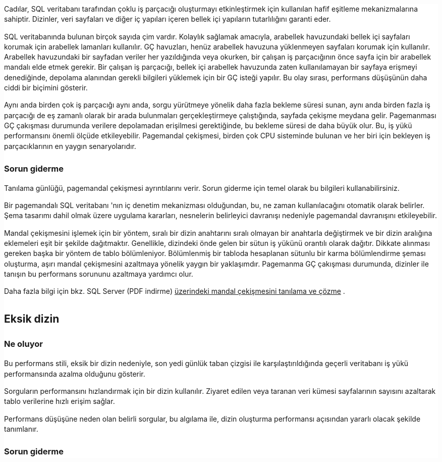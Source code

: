Cadılar, SQL veritabanı tarafından çoklu iş parçacığı oluşturmayı etkinleştirmek için kullanılan hafif eşitleme mekanizmalarına sahiptir. Dizinler, veri sayfaları ve diğer iç yapıları içeren bellek içi yapıların tutarlılığını garanti eder.

SQL veritabanında bulunan birçok sayıda çim vardır. Kolaylık sağlamak amacıyla, arabellek havuzundaki bellek içi sayfaları korumak için arabellek lamanları kullanılır. GÇ havuzları, henüz arabellek havuzuna yüklenmeyen sayfaları korumak için kullanılır. Arabellek havuzundaki bir sayfadan veriler her yazıldığında veya okurken, bir çalışan iş parçacığının önce sayfa için bir arabellek mandalı elde etmek gerekir. Bir çalışan iş parçacığı, bellek içi arabellek havuzunda zaten kullanılamayan bir sayfaya erişmeyi denediğinde, depolama alanından gerekli bilgileri yüklemek için bir GÇ isteği yapılır. Bu olay sırası, performans düşüşünün daha ciddi bir biçimini gösterir.

Aynı anda birden çok iş parçacığı aynı anda, sorgu yürütmeye yönelik daha fazla bekleme süresi sunan, aynı anda birden fazla iş parçacığı de eş zamanlı olarak bir arada bulunmaları gerçekleştirmeye çalıştığında, sayfada çekişme meydana gelir. Pagemanması GÇ çakışması durumunda verilere depolamadan erişilmesi gerektiğinde, bu bekleme süresi de daha büyük olur. Bu, iş yükü performansını önemli ölçüde etkileyebilir. Pagemandal çekişmesi, birden çok CPU sisteminde bulunan ve her biri için bekleyen iş parçacıklarının en yaygın senaryolarıdır.

### <a name="troubleshooting"></a>Sorun giderme

Tanılama günlüğü, pagemandal çekişmesi ayrıntılarını verir. Sorun giderme için temel olarak bu bilgileri kullanabilirsiniz.

Bir pagemandalı SQL veritabanı 'nın iç denetim mekanizması olduğundan, bu, ne zaman kullanılacağını otomatik olarak belirler. Şema tasarımı dahil olmak üzere uygulama kararları, nesnelerin belirleyici davranışı nedeniyle pagemandal davranışını etkileyebilir.

Mandal çekişmesini işlemek için bir yöntem, sıralı bir dizin anahtarını sıralı olmayan bir anahtarla değiştirmek ve bir dizin aralığına eklemeleri eşit bir şekilde dağıtmaktır. Genellikle, dizindeki önde gelen bir sütun iş yükünü orantılı olarak dağıtır. Dikkate alınması gereken başka bir yöntem de tablo bölümleniyor. Bölümlenmiş bir tabloda hesaplanan sütunlu bir karma bölümlendirme şeması oluşturma, aşırı mandal çekişmesini azaltmaya yönelik yaygın bir yaklaşımdır. Pagemanma GÇ çakışması durumunda, dizinler ile tanışın bu performans sorununu azaltmaya yardımcı olur.

Daha fazla bilgi için bkz. SQL Server (PDF indirme) [üzerindeki mandal çekişmesini tanılama ve çözme](https://download.microsoft.com/download/B/9/E/B9EDF2CD-1DBF-4954-B81E-82522880A2DC/SQLServerLatchContention.pdf) .

## <a name="missing-index"></a>Eksik dizin

### <a name="what-is-happening"></a>Ne oluyor

Bu performans stili, eksik bir dizin nedeniyle, son yedi günlük taban çizgisi ile karşılaştırıldığında geçerli veritabanı iş yükü performansında azalma olduğunu gösterir.

Sorguların performansını hızlandırmak için bir dizin kullanılır. Ziyaret edilen veya taranan veri kümesi sayfalarının sayısını azaltarak tablo verilerine hızlı erişim sağlar.

Performans düşüşüne neden olan belirli sorgular, bu algılama ile, dizin oluşturma performansı açısından yararlı olacak şekilde tanımlanır.

### <a name="troubleshooting"></a>Sorun giderme

